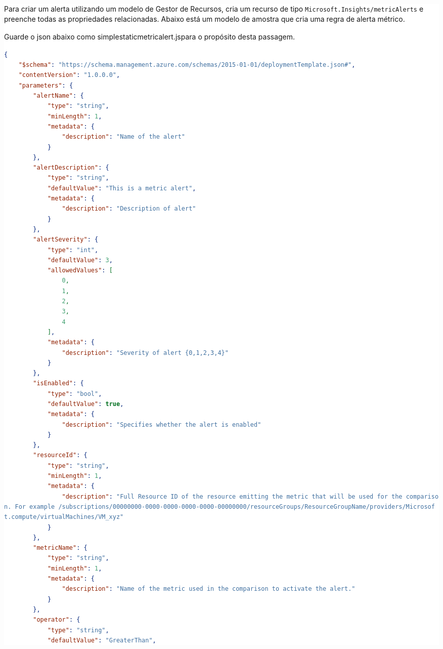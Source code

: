 Para criar um alerta utilizando um modelo de Gestor de Recursos, cria um recurso de tipo `Microsoft.Insights/metricAlerts` e preenche todas as propriedades relacionadas. Abaixo está um modelo de amostra que cria uma regra de alerta métrico.

Guarde o json abaixo como simplestaticmetricalert.jspara o propósito desta passagem.

```json
{
    "$schema": "https://schema.management.azure.com/schemas/2015-01-01/deploymentTemplate.json#",
    "contentVersion": "1.0.0.0",
    "parameters": {
        "alertName": {
            "type": "string",
            "minLength": 1,
            "metadata": {
                "description": "Name of the alert"
            }
        },
        "alertDescription": {
            "type": "string",
            "defaultValue": "This is a metric alert",
            "metadata": {
                "description": "Description of alert"
            }
        },
        "alertSeverity": {
            "type": "int",
            "defaultValue": 3,
            "allowedValues": [
                0,
                1,
                2,
                3,
                4
            ],
            "metadata": {
                "description": "Severity of alert {0,1,2,3,4}"
            }
        },
        "isEnabled": {
            "type": "bool",
            "defaultValue": true,
            "metadata": {
                "description": "Specifies whether the alert is enabled"
            }
        },
        "resourceId": {
            "type": "string",
            "minLength": 1,
            "metadata": {
                "description": "Full Resource ID of the resource emitting the metric that will be used for the comparison. For example /subscriptions/00000000-0000-0000-0000-0000-00000000/resourceGroups/ResourceGroupName/providers/Microsoft.compute/virtualMachines/VM_xyz"
            }
        },
        "metricName": {
            "type": "string",
            "minLength": 1,
            "metadata": {
                "description": "Name of the metric used in the comparison to activate the alert."
            }
        },
        "operator": {
            "type": "string",
            "defaultValue": "GreaterThan",
```